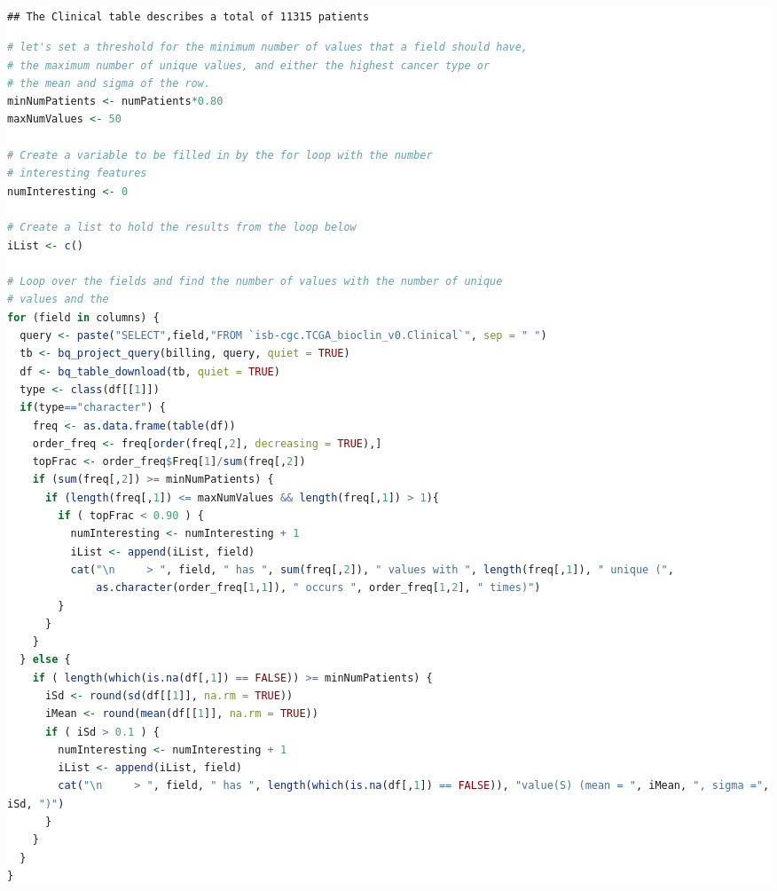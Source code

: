     ## The Clinical table describes a total of 11315 patients

``` r
# let's set a threshold for the minimum number of values that a field should have,
# the maximum number of unique values, and either the highest cancer type or
# the mean and sigma of the row.
minNumPatients <- numPatients*0.80
maxNumValues <- 50

# Create a variable to be filled in by the for loop with the number
# interesting features
numInteresting <- 0

# Create a list to hold the results from the loop below
iList <- c()

# Loop over the fields and find the number of values with the number of unique
# values and the
for (field in columns) {
  query <- paste("SELECT",field,"FROM `isb-cgc.TCGA_bioclin_v0.Clinical`", sep = " ")
  tb <- bq_project_query(billing, query, quiet = TRUE)
  df <- bq_table_download(tb, quiet = TRUE)
  type <- class(df[[1]])
  if(type=="character") {
    freq <- as.data.frame(table(df))
    order_freq <- freq[order(freq[,2], decreasing = TRUE),]
    topFrac <- order_freq$Freq[1]/sum(freq[,2])
    if (sum(freq[,2]) >= minNumPatients) {
      if (length(freq[,1]) <= maxNumValues && length(freq[,1]) > 1){
        if ( topFrac < 0.90 ) {
          numInteresting <- numInteresting + 1
          iList <- append(iList, field)
          cat("\n     > ", field, " has ", sum(freq[,2]), " values with ", length(freq[,1]), " unique (",
              as.character(order_freq[1,1]), " occurs ", order_freq[1,2], " times)")
        }
      }
    }
  } else {
    if ( length(which(is.na(df[,1]) == FALSE)) >= minNumPatients) {
      iSd <- round(sd(df[[1]], na.rm = TRUE))
      iMean <- round(mean(df[[1]], na.rm = TRUE))
      if ( iSd > 0.1 ) {
        numInteresting <- numInteresting + 1
        iList <- append(iList, field)
        cat("\n     > ", field, " has ", length(which(is.na(df[,1]) == FALSE)), "value(S) (mean = ", iMean, ", sigma =", iSd, ")")
      }
    }
  }
}
```
